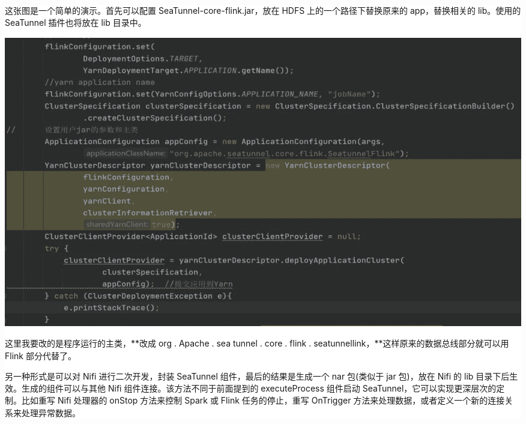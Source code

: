 这张图是一个简单的演示。首先可以配置 SeaTunnel-core-flink.jar，放在 HDFS 上的一个路径下替换原来的 app，替换相关的 lib。使用的 SeaTunnel 插件也将放在 lib 目录中。

![](img/694bb6c7949dc4ca2f973957a7ec8349.png)

这里我要改的是程序运行的主类，**改成 org . Apache . sea tunnel . core . flink . seatunnellink，**这样原来的数据总线部分就可以用 Flink 部分代替了。

另一种形式是可以对 Nifi 进行二次开发，封装 SeaTunnel 组件，最后的结果是生成一个 nar 包(类似于 jar 包)，放在 Nifi 的 lib 目录下后生效。生成的组件可以与其他 Nifi 组件连接。该方法不同于前面提到的 executeProcess 组件启动 SeaTunnel，它可以实现更深层次的定制。比如重写 Nifi 处理器的 onStop 方法来控制 Spark 或 Flink 任务的停止，重写 OnTrigger 方法来处理数据，或者定义一个新的连接关系来处理异常数据。
